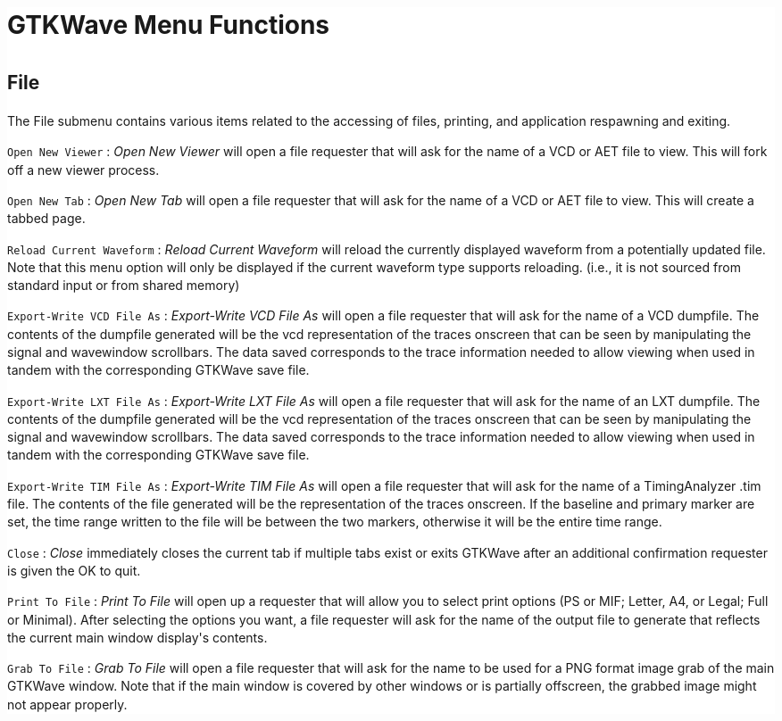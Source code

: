# GTKWave Menu Functions

## File

The File submenu contains various items related to the accessing of
files, printing, and application respawning and exiting.

`Open New Viewer`
: *Open New Viewer* will open a file requester that will ask for the name of a VCD or AET file to view. This will fork off a new viewer process.

`Open New Tab`
: *Open New Tab* will open a file requester that will ask for the name of a VCD or AET file to view. This will create a tabbed page.

`Reload Current Waveform`
: *Reload Current Waveform* will reload the currently displayed waveform from a potentially updated file. Note that this menu option will only be displayed if the current waveform type supports reloading. (i.e., it is not sourced from standard input or from shared memory)

`Export-Write VCD File As`
: *Export-Write VCD File As* will open a file requester that will ask for the name of a VCD dumpfile. The contents of the dumpfile generated will be the vcd representation of the traces onscreen that can be seen by manipulating the signal and wavewindow scrollbars. The data saved corresponds to the trace information needed to allow viewing when used in tandem with the corresponding GTKWave save file.

`Export-Write LXT File As`
: *Export-Write LXT File As* will open a file requester that will ask for the name of an LXT dumpfile. The contents of the dumpfile generated will be the vcd representation of the traces onscreen that can be seen by manipulating the signal and wavewindow scrollbars. The data saved corresponds to the trace information needed to allow viewing when used in tandem with the corresponding GTKWave save file.

`Export-Write TIM File As`
: *Export-Write TIM File As* will open a file requester that will ask for the name of a TimingAnalyzer .tim file. The contents of the file generated will be the representation of the traces onscreen. If the baseline and primary marker are set, the time range written to the file will be between the two markers, otherwise it will be the entire time range.

`Close`
: *Close* immediately closes the current tab if multiple tabs exist or exits GTKWave after an additional confirmation requester is given the OK to quit.

`Print To File`
: *Print To File* will open up a requester that will allow you to select print options (PS or MIF; Letter, A4, or Legal; Full or Minimal). After selecting the options you want, a file requester will ask for the name of the output file to generate that reflects the current main window display's contents.

`Grab To File`
: *Grab To File* will open a file requester that will ask for the name to be used for a PNG format image grab of the main GTKWave window. Note that if the main window is covered by other windows or is partially offscreen, the grabbed image might not appear properly.
